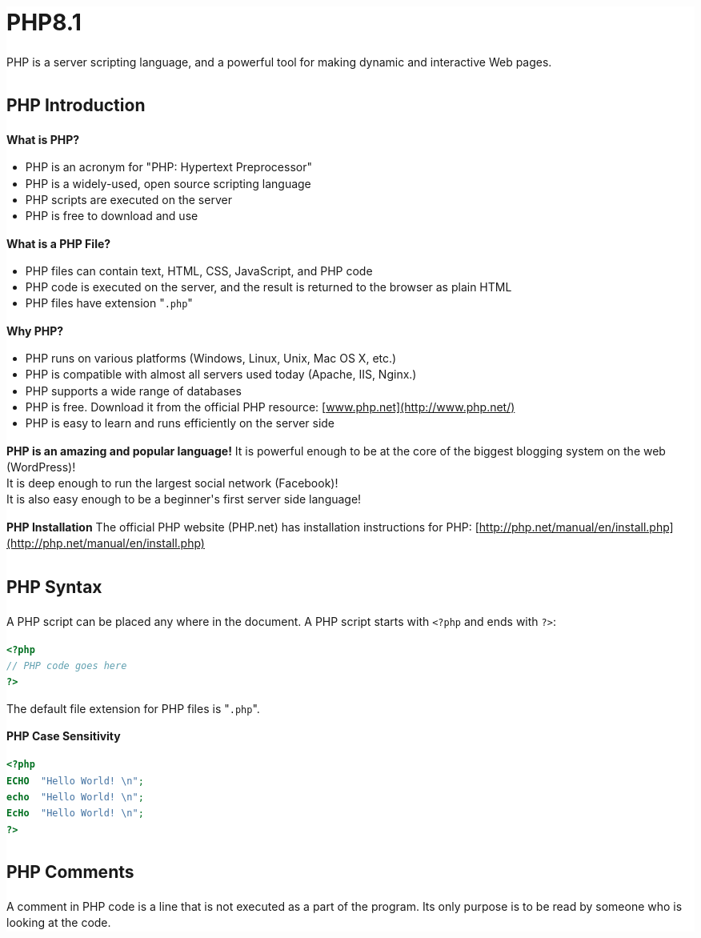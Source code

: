 

# PHP8.1
PHP is a server scripting language, and a powerful tool for making dynamic and interactive Web pages.

## PHP Introduction

**What is PHP?**
-   PHP is an acronym for "PHP: Hypertext Preprocessor"
-   PHP is a widely-used, open source scripting language
-   PHP scripts are executed on the server
-   PHP is free to download and use

**What is a PHP File?**
-   PHP files can contain text, HTML, CSS, JavaScript, and PHP code
-   PHP code is executed on the server, and the result is returned to the browser as plain HTML
-   PHP files have extension "`.php`"

 **Why PHP?**
-   PHP runs on various platforms (Windows, Linux, Unix, Mac OS X, etc.)
-   PHP is compatible with almost all servers used today (Apache, IIS, Nginx.)
-   PHP supports a wide range of databases
-   PHP is free. Download it from the official PHP resource:  [www.php.net](http://www.php.net/)
-   PHP is easy to learn and runs efficiently on the server side

**PHP is an amazing and popular language!**
It is powerful enough to be at the core of the biggest blogging system on the web (WordPress)!  
It is deep enough to run the largest social network (Facebook)!  
It is also easy enough to be a beginner's first server side language!

**PHP  Installation**
The official PHP website (PHP.net) has installation instructions for PHP:  [http://php.net/manual/en/install.php](http://php.net/manual/en/install.php)

## PHP Syntax

A PHP script can be placed any where in the document.
A PHP script starts with  `<?php`  and ends with  `?>`:

```php
<?php
// PHP code goes here  
?>
```
The default file extension for PHP files is "`.php`".

**PHP Case Sensitivity**
```php
<?php  
ECHO  "Hello World! \n";  
echo  "Hello World! \n";  
EcHo  "Hello World! \n";  
?>
```
## PHP  Comments
A comment in PHP code is a line that is not executed as a part of the program. Its only purpose is to be read by someone who is looking at the code.
